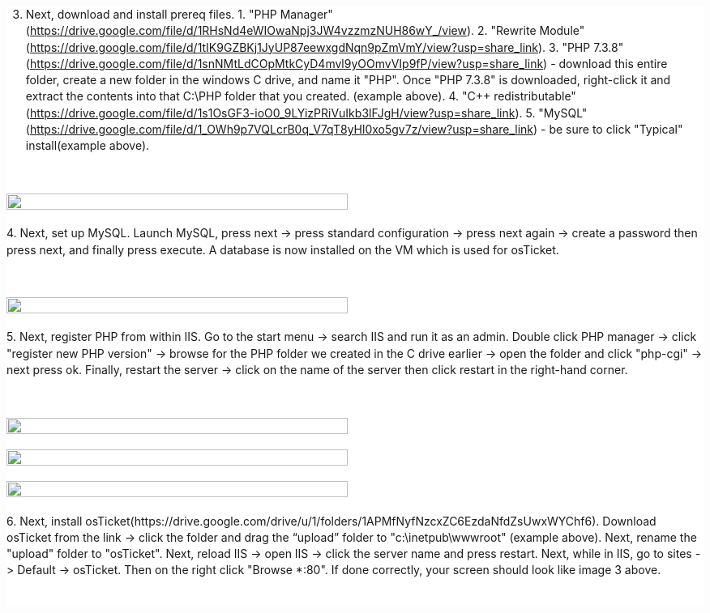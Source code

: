 3. Next, download and install prereq files. 1. "PHP Manager"(https://drive.google.com/file/d/1RHsNd4eWIOwaNpj3JW4vzzmzNUH86wY_/view). 2. "Rewrite Module"(https://drive.google.com/file/d/1tIK9GZBKj1JyUP87eewxgdNqn9pZmVmY/view?usp=share_link). 3. "PHP 7.3.8"(https://drive.google.com/file/d/1snNMtLdCOpMtkCyD4mvl9yOOmvVIp9fP/view?usp=share_link) - download this entire folder, create a new folder in the windows C drive, and name it "PHP". Once "PHP 7.3.8" is downloaded, right-click it and extract the contents into that C:\PHP folder that you created. (example above). 4. "C++ redistributable"(https://drive.google.com/file/d/1s1OsGF3-ioO0_9LYizPRiVuIkb3lFJgH/view?usp=share_link). 5. "MySQL" (https://drive.google.com/file/d/1_OWh9p7VQLcrB0q_V7qT8yHl0xo5gv7z/view?usp=share_link) - be sure to click "Typical" install(example above).
</p>
<br />

<p>
<img src="https://i.imgur.com/ePz8ouT.png" height="70%" width="70%" alt=""/>
</p>
<p>
4. Next, set up MySQL. Launch MySQL, press next -> press standard configuration -> press next again -> create a password then press next, and finally press execute. A database is now installed on the VM which is used for osTicket.
</p>
<br />

<p>
<img src="https://i.imgur.com/NkSs7Ca.png" height="70%" width="70%" alt=""/>
</p>
<p>
5. Next, register PHP from within IIS. Go to the start menu -> search IIS and run it as an admin. Double click PHP manager -> click "register new PHP version" -> browse for the PHP folder we created in the C drive earlier -> open the folder and click "php-cgi" -> next press ok. Finally, restart the server -> click on the name of the server then click restart in the right-hand corner.
</p>
<br />

<p>
<img src="https://i.imgur.com/6LIzYvH.png" height="70%" width="70%" alt=""/>
</p>
<p>
<img src="https://i.imgur.com/83kCjI8.png" height="70%" width="70%" alt=""/>
</p>
<p>
<img src="https://i.imgur.com/Gxpa19I.png" height="70%" width="70%" alt=""/>
</p>
<p>
6. Next, install osTicket(https://drive.google.com/drive/u/1/folders/1APMfNyfNzcxZC6EzdaNfdZsUwxWYChf6). Download osTicket from the link -> click the folder and drag the “upload” folder to "c:\inetpub\wwwroot" (example above). Next, rename the "upload" folder to "osTicket". Next, reload IIS -> open IIS -> click the server name and press restart. Next, while in IIS, go to sites -> Default -> osTicket. Then on the right click "Browse *:80". If done correctly, your screen should look like image 3 above.
</p>
<br />
